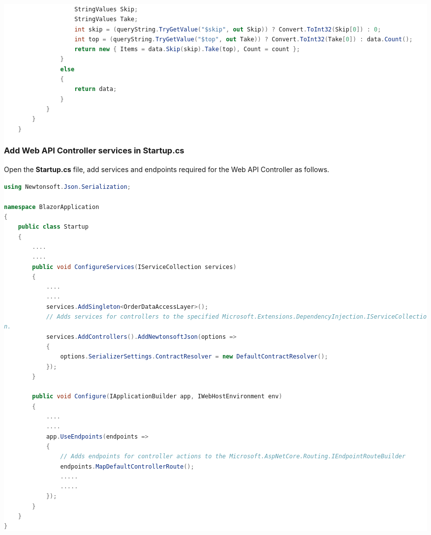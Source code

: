 ```csharp
                    StringValues Skip;
                    StringValues Take;
                    int skip = (queryString.TryGetValue("$skip", out Skip)) ? Convert.ToInt32(Skip[0]) : 0;
                    int top = (queryString.TryGetValue("$top", out Take)) ? Convert.ToInt32(Take[0]) : data.Count();
                    return new { Items = data.Skip(skip).Take(top), Count = count };
                }
                else
                {
                    return data;
                }
            }
        }
    }
```

### Add Web API Controller services in Startup.cs

Open the **Startup.cs** file, add services and endpoints required for the Web API Controller as follows.

```csharp
using Newtonsoft.Json.Serialization;

namespace BlazorApplication
{
    public class Startup
    {
        ....
        ....
        public void ConfigureServices(IServiceCollection services)
        {
            ....
            ....
            services.AddSingleton<OrderDataAccessLayer>();
            // Adds services for controllers to the specified Microsoft.Extensions.DependencyInjection.IServiceCollection.
            services.AddControllers().AddNewtonsoftJson(options =>
            {
                options.SerializerSettings.ContractResolver = new DefaultContractResolver();
            });
        }

        public void Configure(IApplicationBuilder app, IWebHostEnvironment env)
        {
            ....
            ....
            app.UseEndpoints(endpoints =>
            {
                // Adds endpoints for controller actions to the Microsoft.AspNetCore.Routing.IEndpointRouteBuilder
                endpoints.MapDefaultControllerRoute();
                .....
                .....
            });
        }
    }
}
```
